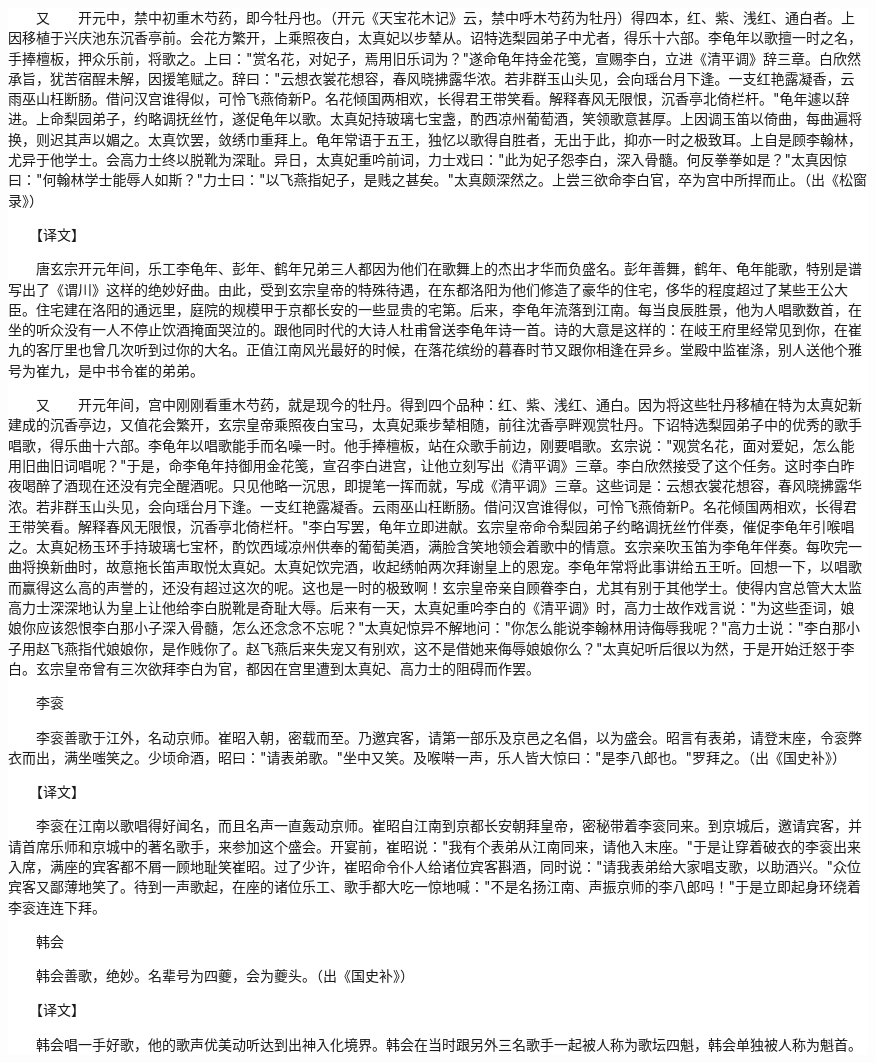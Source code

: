  

　　又　　开元中，禁中初重木芍药，即今牡丹也。（开元《天宝花木记》云，禁中呼木芍药为牡丹）得四本，红、紫、浅红、通白者。上因移植于兴庆池东沉香亭前。会花方繁开，上乘照夜白，太真妃以步辇从。诏特选梨园弟子中尤者，得乐十六部。李龟年以歌擅一时之名，手捧檀板，押众乐前，将歌之。上曰："赏名花，对妃子，焉用旧乐词为？"遂命龟年持金花笺，宣赐李白，立进《清平调》辞三章。白欣然承旨，犹苦宿酲未解，因援笔赋之。辞曰："云想衣裳花想容，春风晓拂露华浓。若非群玉山头见，会向瑶台月下逢。一支红艳露凝香，云雨巫山枉断肠。借问汉宫谁得似，可怜飞燕倚新P。名花倾国两相欢，长得君王带笑看。解释春风无限恨，沉香亭北倚栏杆。"龟年遽以辞进。上命梨园弟子，约略调抚丝竹，遂促龟年以歌。太真妃持玻璃七宝盏，酌西凉州葡萄酒，笑领歌意甚厚。上因调玉笛以倚曲，每曲遍将换，则迟其声以媚之。太真饮罢，敛绣巾重拜上。龟年常语于五王，独忆以歌得自胜者，无出于此，抑亦一时之极致耳。上自是顾李翰林，尤异于他学士。会高力士终以脱靴为深耻。异日，太真妃重吟前词，力士戏曰："此为妃子怨李白，深入骨髓。何反拳拳如是？"太真因惊曰："何翰林学士能辱人如斯？"力士曰："以飞燕指妃子，是贱之甚矣。"太真颇深然之。上尝三欲命李白官，卒为宫中所捍而止。（出《松窗录》）

 

　　【译文】

 

　　唐玄宗开元年间，乐工李龟年、彭年、鹤年兄弟三人都因为他们在歌舞上的杰出才华而负盛名。彭年善舞，鹤年、龟年能歌，特别是谱写出了《谓川》这样的绝妙好曲。由此，受到玄宗皇帝的特殊待遇，在东都洛阳为他们修造了豪华的住宅，侈华的程度超过了某些王公大臣。住宅建在洛阳的通远里，庭院的规模甲于京都长安的一些显贵的宅第。后来，李龟年流落到江南。每当良辰胜景，他为人唱歌数首，在坐的听众没有一人不停止饮酒掩面哭泣的。跟他同时代的大诗人杜甫曾送李龟年诗一首。诗的大意是这样的：在岐王府里经常见到你，在崔九的客厅里也曾几次听到过你的大名。正值江南风光最好的时候，在落花缤纷的暮春时节又跟你相逢在异乡。堂殿中监崔涤，别人送他个雅号为崔九，是中书令崔的弟弟。

 

　　又　　开元年间，宫中刚刚看重木芍药，就是现今的牡丹。得到四个品种：红、紫、浅红、通白。因为将这些牡丹移植在特为太真妃新建成的沉香亭边，又值花会繁开，玄宗皇帝乘照夜白宝马，太真妃乘步辇相随，前往沈香亭畔观赏牡丹。下诏特选梨园弟子中的优秀的歌手唱歌，得乐曲十六部。李龟年以唱歌能手而名噪一时。他手捧檀板，站在众歌手前边，刚要唱歌。玄宗说："观赏名花，面对爱妃，怎么能用旧曲旧词唱呢？"于是，命李龟年持御用金花笺，宣召李白进宫，让他立刻写出《清平调》三章。李白欣然接受了这个任务。这时李白昨夜喝醉了酒现在还没有完全醒酒呢。只见他略一沉思，即提笔一挥而就，写成《清平调》三章。这些词是：云想衣裳花想容，春风晓拂露华浓。若非群玉山头见，会向瑶台月下逢。一支红艳露凝香。云雨巫山枉断肠。借问汉宫谁得似，可怜飞燕倚新P。名花倾国两相欢，长得君王带笑看。解释春风无限恨，沉香亭北倚栏杆。"李白写罢，龟年立即进献。玄宗皇帝命令梨园弟子约略调抚丝竹伴奏，催促李龟年引喉唱之。太真妃杨玉环手持玻璃七宝杯，酌饮西域凉州供奉的葡萄美酒，满脸含笑地领会着歌中的情意。玄宗亲吹玉笛为李龟年伴奏。每吹完一曲将换新曲时，故意拖长笛声取悦太真妃。太真妃饮完酒，收起绣帕两次拜谢皇上的恩宠。李龟年常将此事讲给五王听。回想一下，以唱歌而赢得这么高的声誉的，还没有超过这次的呢。这也是一时的极致啊！玄宗皇帝亲自顾眷李白，尤其有别于其他学士。使得内宫总管大太监高力士深深地认为皇上让他给李白脱靴是奇耻大辱。后来有一天，太真妃重吟李白的《清平调》时，高力士故作戏言说："为这些歪词，娘娘你应该怨恨李白那小子深入骨髓，怎么还念念不忘呢？"太真妃惊异不解地问："你怎么能说李翰林用诗侮辱我呢？"高力士说："李白那小子用赵飞燕指代娘娘你，是作贱你了。赵飞燕后来失宠又有别欢，这不是借她来侮辱娘娘你么？"太真妃听后很以为然，于是开始迁怒于李白。玄宗皇帝曾有三次欲拜李白为官，都因在宫里遭到太真妃、高力士的阻碍而作罢。

 

　　李衮　　

 

　　李衮善歌于江外，名动京师。崔昭入朝，密载而至。乃邀宾客，请第一部乐及京邑之名倡，以为盛会。昭言有表弟，请登末座，令衮弊衣而出，满坐嗤笑之。少顷命酒，昭曰："请表弟歌。"坐中又笑。及喉啭一声，乐人皆大惊曰："是李八郎也。"罗拜之。（出《国史补》）

 

　　【译文】

 

　　李衮在江南以歌唱得好闻名，而且名声一直轰动京师。崔昭自江南到京都长安朝拜皇帝，密秘带着李衮同来。到京城后，邀请宾客，并请首席乐师和京城中的著名歌手，来参加这个盛会。开宴前，崔昭说："我有个表弟从江南同来，请他入末座。"于是让穿着破衣的李衮出来入席，满座的宾客都不屑一顾地耻笑崔昭。过了少许，崔昭命令仆人给诸位宾客斟酒，同时说："请我表弟给大家唱支歌，以助酒兴。"众位宾客又鄙薄地笑了。待到一声歌起，在座的诸位乐工、歌手都大吃一惊地喊："不是名扬江南、声振京师的李八郎吗！"于是立即起身环绕着李衮连连下拜。

 

　　韩会　　

 

　　韩会善歌，绝妙。名辈号为四夔，会为夔头。（出《国史补》）

 

　　【译文】

 

　　韩会唱一手好歌，他的歌声优美动听达到出神入化境界。韩会在当时跟另外三名歌手一起被人称为歌坛四魁，韩会单独被人称为魁首。
